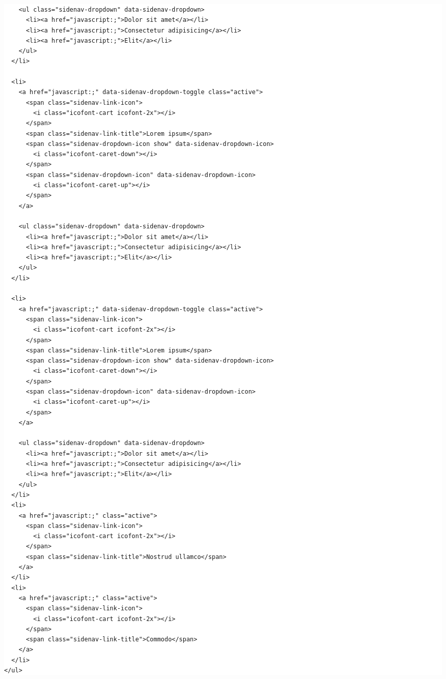         <ul class="sidenav-dropdown" data-sidenav-dropdown>
          <li><a href="javascript:;">Dolor sit amet</a></li>
          <li><a href="javascript:;">Consectetur adipisicing</a></li>
          <li><a href="javascript:;">Elit</a></li>
        </ul>
      </li>

      <li>
        <a href="javascript:;" data-sidenav-dropdown-toggle class="active">
          <span class="sidenav-link-icon">
            <i class="icofont-cart icofont-2x"></i>
          </span>
          <span class="sidenav-link-title">Lorem ipsum</span>
          <span class="sidenav-dropdown-icon show" data-sidenav-dropdown-icon>
            <i class="icofont-caret-down"></i>
          </span>
          <span class="sidenav-dropdown-icon" data-sidenav-dropdown-icon>
            <i class="icofont-caret-up"></i>
          </span>
        </a>

        <ul class="sidenav-dropdown" data-sidenav-dropdown>
          <li><a href="javascript:;">Dolor sit amet</a></li>
          <li><a href="javascript:;">Consectetur adipisicing</a></li>
          <li><a href="javascript:;">Elit</a></li>
        </ul>
      </li>

      <li>
        <a href="javascript:;" data-sidenav-dropdown-toggle class="active">
          <span class="sidenav-link-icon">
            <i class="icofont-cart icofont-2x"></i>
          </span>
          <span class="sidenav-link-title">Lorem ipsum</span>
          <span class="sidenav-dropdown-icon show" data-sidenav-dropdown-icon>
            <i class="icofont-caret-down"></i>
          </span>
          <span class="sidenav-dropdown-icon" data-sidenav-dropdown-icon>
            <i class="icofont-caret-up"></i>
          </span>
        </a>

        <ul class="sidenav-dropdown" data-sidenav-dropdown>
          <li><a href="javascript:;">Dolor sit amet</a></li>
          <li><a href="javascript:;">Consectetur adipisicing</a></li>
          <li><a href="javascript:;">Elit</a></li>
        </ul>
      </li>
      <li>
        <a href="javascript:;" class="active">
          <span class="sidenav-link-icon">
            <i class="icofont-cart icofont-2x"></i>
          </span>
          <span class="sidenav-link-title">Nostrud ullamco</span>
        </a>
      </li>
      <li>
        <a href="javascript:;" class="active">
          <span class="sidenav-link-icon">
            <i class="icofont-cart icofont-2x"></i>
          </span>
          <span class="sidenav-link-title">Commodo</span>
        </a>
      </li>
    </ul>
